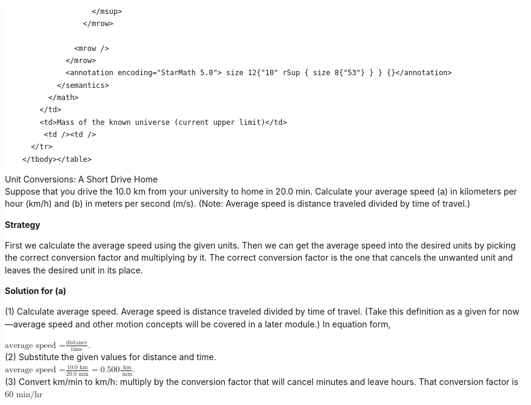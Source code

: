                         </msup>
                      </mrow>
                    
                    <mrow />
                  </mrow>
                  <annotation encoding="StarMath 5.0"> size 12{"10" rSup { size 8{"53"} } } {}</annotation>
                </semantics>
              </math> 
            </td>
            <td>Mass of the known universe (current upper limit)</td>
             <td /><td />
          </tr>
        </tbody></table>

<div data-type="example" class="example" markdown="1">
<div data-type="title" class="title">
Unit Conversions: A Short Drive Home
</div>
Suppose that you drive the 10.0 km from your university to home in 20.0 min. Calculate your average speed (a) in kilometers per hour (km/h) and (b) in meters per second (m/s). (Note: Average speed is distance traveled divided by time of travel.)

**Strategy**

First we calculate the average speed using the given units. Then we can get the average speed into the desired units by picking the correct conversion factor and multiplying by it. The correct conversion factor is the one that cancels the unwanted unit and leaves the desired unit in its place.

**Solution for (a)**

(1) Calculate average speed. Average speed is distance traveled divided by time of travel. (Take this definition as a given for now—average speed and other motion concepts will be covered in a later module.) In equation form,

<div data-type="equation" class="equation" id="eip-389">
<math xmlns="http://www.w3.org/1998/Math/MathML"><semantics><mrow><mrow><mrow><mtext>average speed = </mtext><mfrac><mtext>distance</mtext><mtext>time</mtext></mfrac></mrow></mrow><mrow /><mrow><mtext>.</mtext></mrow></mrow><annotation encoding="StarMath 5.0"> size 12{"average speed = " { {"distance"} over {"time"} } } {}</annotation></semantics></math>
</div>
(2) Substitute the given values for distance and time.

<div data-type="equation" class="equation" id="eip-702">
<math xmlns="http://www.w3.org/1998/Math/MathML"><semantics><mrow><mrow><mrow><mtext>average speed = </mtext><mrow><mfrac><mrow><mtext>10</mtext><mtext>.</mtext><mn>0</mn><mtext> km</mtext></mrow><mrow><mtext>20</mtext><mtext>.</mtext><mn>0</mn><mtext> min</mtext></mrow></mfrac><mo stretchy="false">=</mo><mn>0</mn></mrow><mtext>.</mtext><mtext>500</mtext><mfrac><mtext> km</mtext><mtext> min</mtext></mfrac></mrow></mrow><mrow><mtext>.</mtext></mrow><mrow /></mrow><annotation encoding="StarMath 5.0"> size 12{"average speed = " { {"10" "." 0" km"} over {"20" "." 0" min"} } =0 "." "500" { {"km"} over {"min"} } } {}</annotation></semantics></math>
</div>
(3) Convert km/min to km/h: multiply by the conversion factor that will cancel minutes and leave hours. That conversion factor is <math xmlns="http://www.w3.org/1998/Math/MathML"><semantics><mrow><mrow><mtext>60 min/hr</mtext></mrow><mrow /></mrow><annotation encoding="StarMath 5.0"> size 12{"60 min/hr"}{}</annotation></semantics></math>
